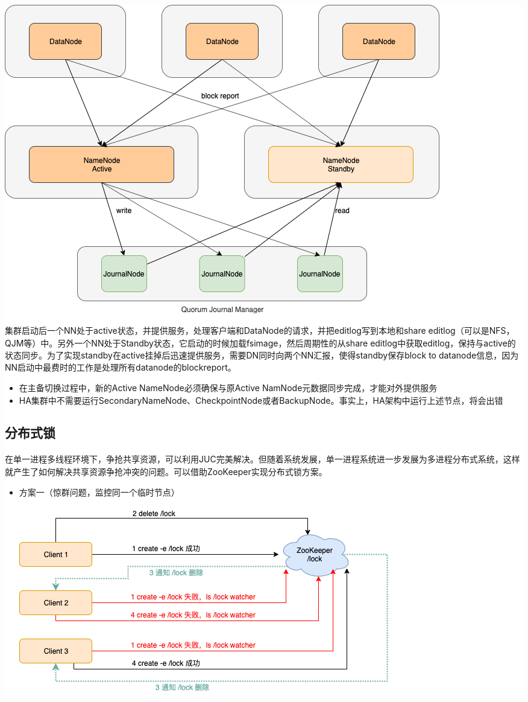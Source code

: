 ![zookeeper_hdfs_ha_editlog](ZooKeeper分布式协调框架.assets/zookeeper_hdfs_ha_editlog.png)

集群启动后一个NN处于active状态，并提供服务，处理客户端和DataNode的请求，并把editlog写到本地和share editlog（可以是NFS，QJM等）中。另外一个NN处于Standby状态，它启动的时候加载fsimage，然后周期性的从share editlog中获取editlog，保持与active的状态同步。为了实现standby在active挂掉后迅速提供服务，需要DN同时向两个NN汇报，使得standby保存block to datanode信息，因为NN启动中最费时的工作是处理所有datanode的blockreport。

- 在主备切换过程中，新的Active NameNode必须确保与原Active NamNode元数据同步完成，才能对外提供服务
- HA集群中不需要运行SecondaryNameNode、CheckpointNode或者BackupNode。事实上，HA架构中运行上述节点，将会出错



## 分布式锁

在单一进程多线程环境下，争抢共享资源，可以利用JUC完美解决。但随着系统发展，单一进程系统进一步发展为多进程分布式系统，这样就产生了如何解决共享资源争抢冲突的问题。可以借助ZooKeeper实现分布式锁方案。

- 方案一（惊群问题，监控同一个临时节点）

  ![zookeeper_distributedlock_thunderingherd](ZooKeeper分布式协调框架.assets/zookeeper_distributedlock_thunderingherd.png)
